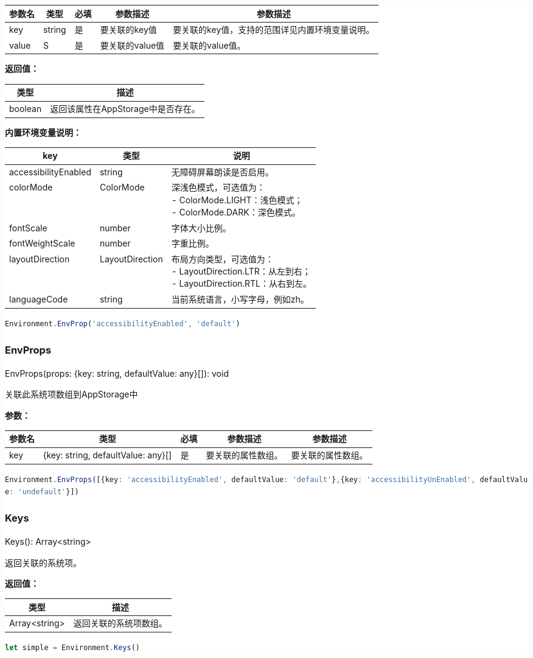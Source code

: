 | 参数名 | 类型   | 必填 | 参数描述        | 参数描述          |
| ------ | ------ | --- | --------------- | ----------------- |
| key    | string | 是   | 要关联的key值   | 要关联的key值，支持的范围详见内置环境变量说明。   |
| value  | S      | 是   | 要关联的value值 | 要关联的value值。 |

**返回值：**

| 类型    | 描述                               |
| ------- | ---------------------------------- |
| boolean | 返回该属性在AppStorage中是否存在。 |

**内置环境变量说明：**

| key          |       类型    |      说明            |
| ------------ | ------------- | ------------------- |
| accessibilityEnabled | string | 无障碍屏幕朗读是否启用。            |
| colorMode | ColorMode | 深浅色模式，可选值为：<br>- ColorMode.LIGHT：浅色模式；<br>- ColorMode.DARK：深色模式。   |
| fontScale | number | 字体大小比例。            |
| fontWeightScale | number | 字重比例。            |
| layoutDirection | LayoutDirection | 布局方向类型，可选值为：<br>- LayoutDirection.LTR：从左到右；<br>- LayoutDirection.RTL：从右到左。   |
| languageCode | string |     当前系统语言，小写字母，例如zh。            |

```ts
Environment.EnvProp('accessibilityEnabled', 'default')
```

### EnvProps

EnvProps(props: {key: string, defaultValue: any}[]): void

关联此系统项数组到AppStorage中

**参数：**

| 参数名 | 类型                               | 必填 | 参数描述           | 参数描述           |
| ------ | ---------------------------------- | --- | ------------------ | ------------------ |
| key    | {key: string, defaultValue: any}[] | 是   | 要关联的属性数组。 | 要关联的属性数组。 |

```ts
Environment.EnvProps([{key: 'accessibilityEnabled', defaultValue: 'default'},{key: 'accessibilityUnEnabled', defaultValue: 'undefault'}])
```

### Keys

Keys(): Array\<string>

返回关联的系统项。

**返回值：**

| 类型          | 描述                   |
| ------------- | ---------------------- |
| Array\<string> | 返回关联的系统项数组。 |

```ts
let simple = Environment.Keys()
```


